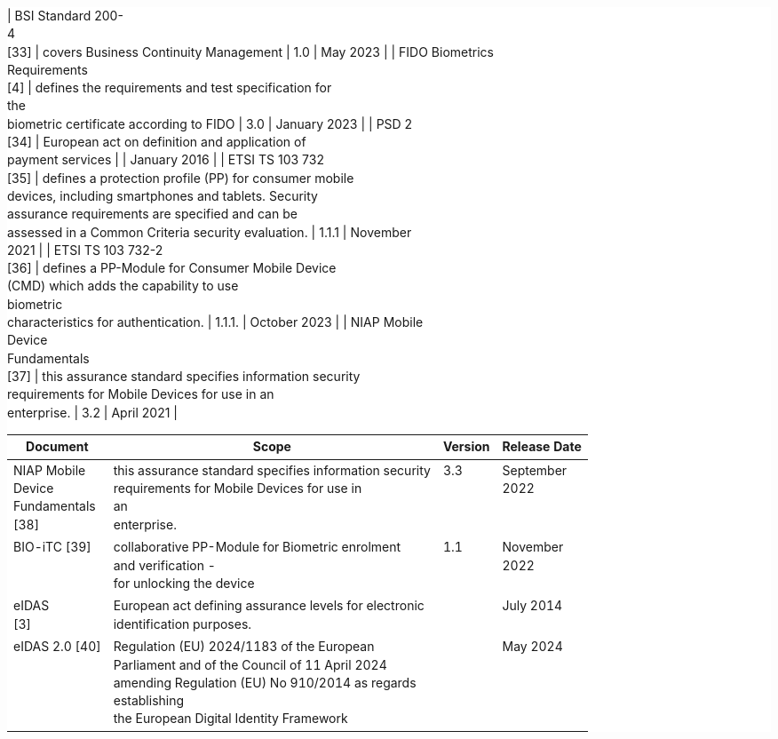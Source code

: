 | BSI Standard 200-<br>4<br>[33]                | covers Business Continuity Management                                                                                                                                                                                                                                                     | 1.0            | May 2023             |
| FIDO Biometrics<br>Requirements<br>[4]        | defines the requirements and test specification for<br>the<br>biometric certificate according to FIDO                                                                                                                                                                                     | 3.0            | January 2023         |
| PSD 2<br>[34]                                 | European act on definition and application of<br>payment services                                                                                                                                                                                                                         |                | January 2016         |
| ETSI TS 103 732<br>[35]                       | defines a protection profile (PP) for consumer mobile<br>devices, including smartphones and tablets. Security<br>assurance requirements are specified and can be<br>assessed in a Common Criteria security evaluation.                                                                    | 1.1.1          | November<br>2021     |
| ETSI TS 103 732-2<br>[36]                     | defines a PP-Module for Consumer Mobile Device<br>(CMD) which adds the capability to use<br>biometric<br>characteristics for authentication.                                                                                                                                              | 1.1.1.         | October 2023         |
| NIAP Mobile<br>Device<br>Fundamentals<br>[37] | this assurance standard specifies information security<br>requirements for Mobile Devices for use in an<br>enterprise.                                                                                                                                                                    | 3.2            | April 2021           |

| Document                                                              | Scope                                                                                                                                                                                                                                                                                                                                                                                                                                                              | Version                   | Release Date      |
|-----------------------------------------------------------------------|--------------------------------------------------------------------------------------------------------------------------------------------------------------------------------------------------------------------------------------------------------------------------------------------------------------------------------------------------------------------------------------------------------------------------------------------------------------------|---------------------------|-------------------|
| NIAP Mobile<br>Device<br>Fundamentals<br>[38]                         | this assurance standard specifies information security<br>requirements for Mobile Devices for use in<br>an<br>enterprise.                                                                                                                                                                                                                                                                                                                                          | 3.3                       | September<br>2022 |
| BIO-iTC [39]                                                          | collaborative PP-Module for Biometric enrolment<br>and verification -<br>for unlocking the device                                                                                                                                                                                                                                                                                                                                                                  | 1.1                       | November<br>2022  |
| eIDAS<br>[3]                                                          | European act defining assurance levels for electronic<br>identification purposes.                                                                                                                                                                                                                                                                                                                                                                                  |                           | July 2014         |
| eIDAS 2.0 [40]                                                        | Regulation (EU) 2024/1183 of the European<br>Parliament and of the Council of 11 April 2024<br>amending Regulation (EU) No 910/2014 as regards<br>establishing<br>the European Digital Identity Framework                                                                                                                                                                                                                                                          |                           | May 2024          |